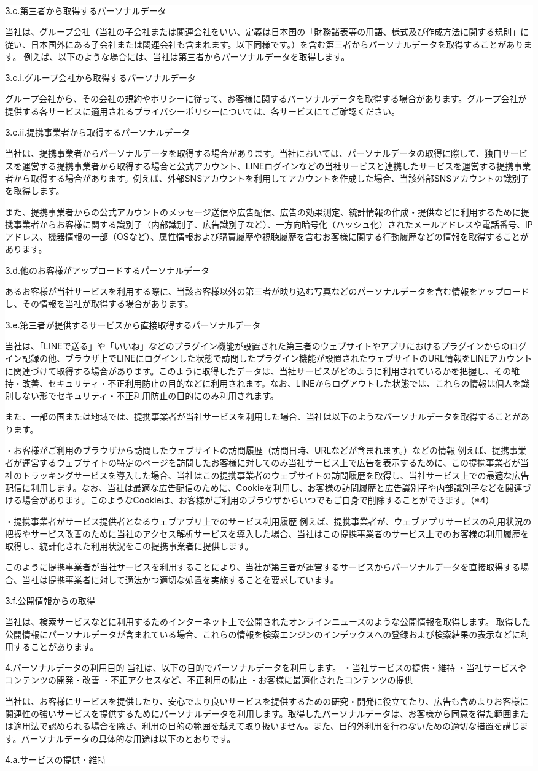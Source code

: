 3.c.第三者から取得するパーソナルデータ

当社は、グループ会社（当社の子会社または関連会社をいい、定義は日本国の「財務諸表等の用語、様式及び作成方法に関する規則」に従い、日本国外にある子会社または関連会社も含まれます。以下同様です。）を含む第三者からパーソナルデータを取得することがあります。
例えば、以下のような場合には、当社は第三者からパーソナルデータを取得します。

3.c.i.グループ会社から取得するパーソナルデータ

グループ会社から、その会社の規約やポリシーに従って、お客様に関するパーソナルデータを取得する場合があります。グループ会社が提供する各サービスに適用されるプライバシーポリシーについては、各サービスにてご確認ください。

3.c.ii.提携事業者から取得するパーソナルデータ

当社は、提携事業者からパーソナルデータを取得する場合があります。当社においては、パーソナルデータの取得に際して、独自サービスを運営する提携事業者から取得する場合と公式アカウント、LINEログインなどの当社サービスと連携したサービスを運営する提携事業者から取得する場合があります。例えば、外部SNSアカウントを利用してアカウントを作成した場合、当該外部SNSアカウントの識別子を取得します。

また、提携事業者からの公式アカウントのメッセージ送信や広告配信、広告の効果測定、統計情報の作成・提供などに利用するために提携事業者からお客様に関する識別子（内部識別子、広告識別子など）、一方向暗号化（ハッシュ化）されたメールアドレスや電話番号、IPアドレス、機器情報の一部（OSなど）、属性情報および購買履歴や視聴履歴を含むお客様に関する行動履歴などの情報を取得することがあります。

3.d.他のお客様がアップロードするパーソナルデータ

あるお客様が当社サービスを利用する際に、当該お客様以外の第三者が映り込む写真などのパーソナルデータを含む情報をアップロードし、その情報を当社が取得する場合があります。

3.e.第三者が提供するサービスから直接取得するパーソナルデータ

当社は、「LINEで送る」や「いいね」などのプラグイン機能が設置された第三者のウェブサイトやアプリにおけるプラグインからのログイン記録の他、ブラウザ上でLINEにログインした状態で訪問したプラグイン機能が設置されたウェブサイトのURL情報をLINEアカウントに関連づけて取得する場合があります。このように取得したデータは、当社サービスがどのように利用されているかを把握し、その維持・改善、セキュリティ・不正利用防止の目的などに利用されます。なお、LINEからログアウトした状態では、これらの情報は個人を識別しない形でセキュリティ・不正利用防止の目的にのみ利用されます。

また、一部の国または地域では、提携事業者が当社サービスを利用した場合、当社は以下のようなパーソナルデータを取得することがあります。

・お客様がご利用のブラウザから訪問したウェブサイトの訪問履歴（訪問日時、URLなどが含まれます。）などの情報
例えば、提携事業者が運営するウェブサイトの特定のページを訪問したお客様に対してのみ当社サービス上で広告を表示するために、この提携事業者が当社のトラッキングサービスを導入した場合、当社はこの提携事業者のウェブサイトの訪問履歴を取得し、当社サービス上での最適な広告配信に利用します。なお、当社は最適な広告配信のために、Cookieを利用し、お客様の訪問履歴と広告識別子や内部識別子などを関連づける場合があります。このようなCookieは、お客様がご利用のブラウザからいつでもご自身で削除することができます。（*4）

・提携事業者がサービス提供者となるウェブアプリ上でのサービス利用履歴
例えば、提携事業者が、ウェブアプリサービスの利用状況の把握やサービス改善のために当社のアクセス解析サービスを導入した場合、当社はこの提携事業者のサービス上でのお客様の利用履歴を取得し、統計化された利用状況をこの提携事業者に提供します。

このように提携事業者が当社サービスを利用することにより、当社が第三者が運営するサービスからパーソナルデータを直接取得する場合、当社は提携事業者に対して適法かつ適切な処置を実施することを要求しています。

3.f.公開情報からの取得

当社は、検索サービスなどに利用するためインターネット上で公開されたオンラインニュースのような公開情報を取得します。
取得した公開情報にパーソナルデータが含まれている場合、これらの情報を検索エンジンのインデックスへの登録および検索結果の表示などに利用することがあります。

4.パーソナルデータの利用目的
当社は、以下の目的でパーソナルデータを利用します。
・当社サービスの提供・維持
・当社サービスやコンテンツの開発・改善
・不正アクセスなど、不正利用の防止
・お客様に最適化されたコンテンツの提供

当社は、お客様にサービスを提供したり、安心でより良いサービスを提供するための研究・開発に役立てたり、広告も含めよりお客様に関連性の強いサービスを提供するためにパーソナルデータを利用します。取得したパーソナルデータは、お客様から同意を得た範囲または適用法で認められる場合を除き、利用の目的の範囲を越えて取り扱いません。また、目的外利用を行わないための適切な措置を講じます。パーソナルデータの具体的な用途は以下のとおりです。

4.a.サービスの提供・維持
